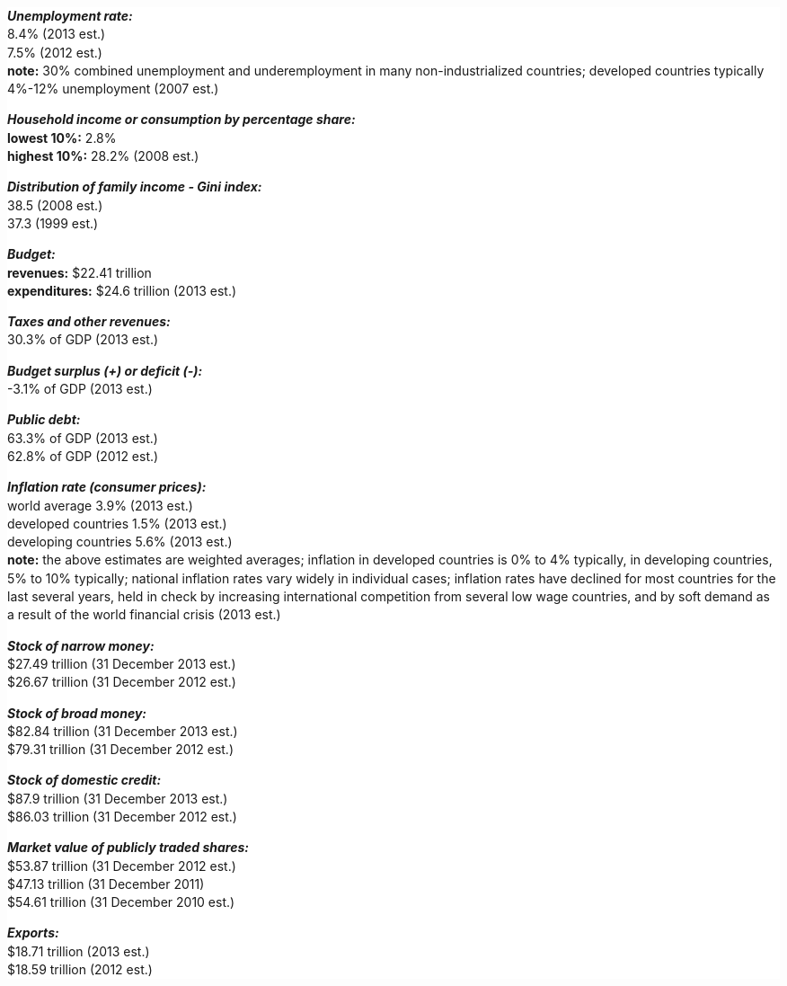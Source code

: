 **_Unemployment rate:_**   
8.4% (2013 est.)   
7.5% (2012 est.)   
**note:** 30% combined unemployment and underemployment in many non-industrialized countries; developed countries typically 4%-12% unemployment (2007 est.)

**_Household income or consumption by percentage share:_**   
**lowest 10%:** 2.8%   
**highest 10%:** 28.2% (2008 est.)

**_Distribution of family income - Gini index:_**   
38.5 (2008 est.)   
37.3 (1999 est.)

**_Budget:_**   
**revenues:** $22.41 trillion   
**expenditures:** $24.6 trillion (2013 est.)

**_Taxes and other revenues:_**   
30.3% of GDP (2013 est.)

**_Budget surplus (+) or deficit (-):_**   
-3.1% of GDP (2013 est.)

**_Public debt:_**   
63.3% of GDP (2013 est.)   
62.8% of GDP (2012 est.)

**_Inflation rate (consumer prices):_**   
world average 3.9% (2013 est.)   
developed countries 1.5% (2013 est.)   
developing countries 5.6% (2013 est.)   
**note:** the above estimates are weighted averages; inflation in developed countries is 0% to 4% typically, in developing countries, 5% to 10% typically; national inflation rates vary widely in individual cases; inflation rates have declined for most countries for the last several years, held in check by increasing international competition from several low wage countries, and by soft demand as a result of the world financial crisis (2013 est.)

**_Stock of narrow money:_**   
$27.49 trillion (31 December 2013 est.)   
$26.67 trillion (31 December 2012 est.)

**_Stock of broad money:_**   
$82.84 trillion (31 December 2013 est.)   
$79.31 trillion (31 December 2012 est.)

**_Stock of domestic credit:_**   
$87.9 trillion (31 December 2013 est.)   
$86.03 trillion (31 December 2012 est.)

**_Market value of publicly traded shares:_**   
$53.87 trillion (31 December 2012 est.)   
$47.13 trillion (31 December 2011)   
$54.61 trillion (31 December 2010 est.)

**_Exports:_**   
$18.71 trillion (2013 est.)   
$18.59 trillion (2012 est.)
